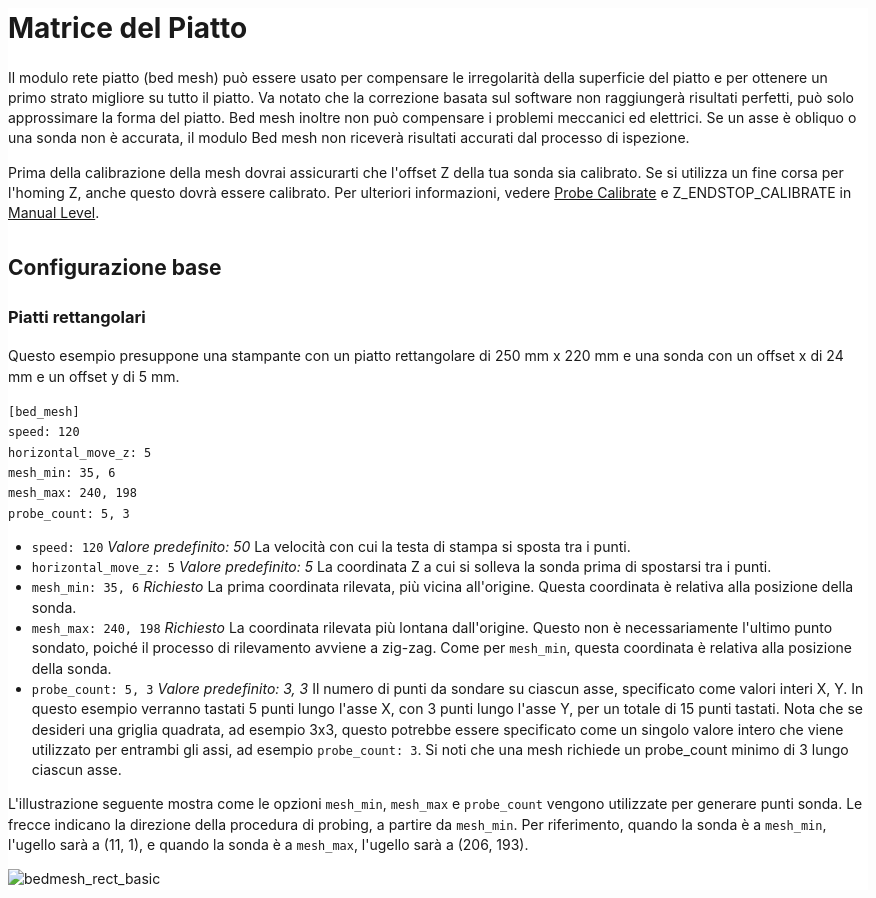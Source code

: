 # Matrice del Piatto

Il modulo rete piatto (bed mesh) può essere usato per compensare le irregolarità della superficie del piatto e per ottenere un primo strato migliore su tutto il piatto. Va notato che la correzione basata sul software non raggiungerà risultati perfetti, può solo approssimare la forma del piatto. Bed mesh inoltre non può compensare i problemi meccanici ed elettrici. Se un asse è obliquo o una sonda non è accurata, il modulo Bed mesh non riceverà risultati accurati dal processo di ispezione.

Prima della calibrazione della mesh dovrai assicurarti che l'offset Z della tua sonda sia calibrato. Se si utilizza un fine corsa per l'homing Z, anche questo dovrà essere calibrato. Per ulteriori informazioni, vedere [Probe Calibrate](Probe_Calibrate.md) e Z_ENDSTOP_CALIBRATE in [Manual Level](Manual_Level.md).

## Configurazione base

### Piatti rettangolari

Questo esempio presuppone una stampante con un piatto rettangolare di 250 mm x 220 mm e una sonda con un offset x di 24 mm e un offset y di 5 mm.

```
[bed_mesh]
speed: 120
horizontal_move_z: 5
mesh_min: 35, 6
mesh_max: 240, 198
probe_count: 5, 3
```

- `speed: 120` *Valore predefinito: 50* La velocità con cui la testa di stampa si sposta tra i punti.
- `horizontal_move_z: 5` *Valore predefinito: 5* La coordinata Z a cui si solleva la sonda prima di spostarsi tra i punti.
- `mesh_min: 35, 6` *Richiesto* La prima coordinata rilevata, più vicina all'origine. Questa coordinata è relativa alla posizione della sonda.
- `mesh_max: 240, 198` *Richiesto* La coordinata rilevata più lontana dall'origine. Questo non è necessariamente l'ultimo punto sondato, poiché il processo di rilevamento avviene a zig-zag. Come per `mesh_min`, questa coordinata è relativa alla posizione della sonda.
- `probe_count: 5, 3` *Valore predefinito: 3, 3* Il numero di punti da sondare su ciascun asse, specificato come valori interi X, Y. In questo esempio verranno tastati 5 punti lungo l'asse X, con 3 punti lungo l'asse Y, per un totale di 15 punti tastati. Nota che se desideri una griglia quadrata, ad esempio 3x3, questo potrebbe essere specificato come un singolo valore intero che viene utilizzato per entrambi gli assi, ad esempio `probe_count: 3`. Si noti che una mesh richiede un probe_count minimo di 3 lungo ciascun asse.

L'illustrazione seguente mostra come le opzioni `mesh_min`, `mesh_max` e `probe_count` vengono utilizzate per generare punti sonda. Le frecce indicano la direzione della procedura di probing, a partire da `mesh_min`. Per riferimento, quando la sonda è a `mesh_min`, l'ugello sarà a (11, 1), e quando la sonda è a `mesh_max`, l'ugello sarà a (206, 193).

![bedmesh_rect_basic](img/bedmesh_rect_basic.svg)

